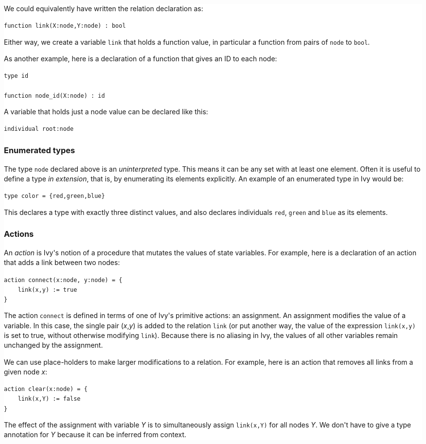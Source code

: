 [pl]: https://en.wikipedia.org/wiki/Prolog

We could equivalently have written the relation declaration as:

    function link(X:node,Y:node) : bool

Either way, we create a variable `link` that holds a function value, in particular
a function from pairs of `node` to `bool`.

As another example, here is a declaration of a function that gives an
ID to each node:

    type id

    function node_id(X:node) : id

A variable that holds just a node value can be declared like this:

    individual root:node


### Enumerated types

The type `node` declared above is an *uninterpreted* type. This means
it can be any set with at least one element. Often it is useful to
define a type *in extension*, that is, by enumerating its elements
explicitly. An example of an enumerated type in Ivy would be:

    type color = {red,green,blue}

This declares a type with exactly three distinct values, and also declares
individuals `red`, `green` and `blue` as its elements.

### Actions

An *action* is Ivy's notion of a procedure that mutates the values of
state variables. For example, here is a declaration of an action that
adds a link between two nodes:

    action connect(x:node, y:node) = {
        link(x,y) := true
    }

The action `connect` is defined in terms of one of Ivy's primitive
actions: an assignment. An assignment modifies the value of a
variable.  In this case, the single pair (*x*,*y*) is added to the
relation `link` (or put another way, the value of the expression
`link(x,y)` is set to true, without otherwise modifying
`link`). Because there is no aliasing in Ivy,  the values of all other
variables remain unchanged by the assignment.

We can use place-holders to make larger modifications to a relation. For
example, here is an action that removes all links from a given node *x*:

    action clear(x:node) = {
        link(x,Y) := false
    }

The effect of the assignment with variable *Y* is to simultaneously
assign `link(x,Y)` for all nodes *Y*. We don't have to give a type
annotation for *Y* because it can be inferred from context.


[df]: decidiability.html
[al]: http://alloy.mit.edu/alloy/
[cbv]: https://en.wikipedia.org/wiki/Evaluation_strategy#Call_by_value
[cpl]: https://en.wikipedia.org/wiki/C_(programming_language)
[fol]: https://en.wikipedia.org/wiki/First-order_logic
[fv]: https://en.wikipedia.org/wiki/Free_variables_and_bound_variables